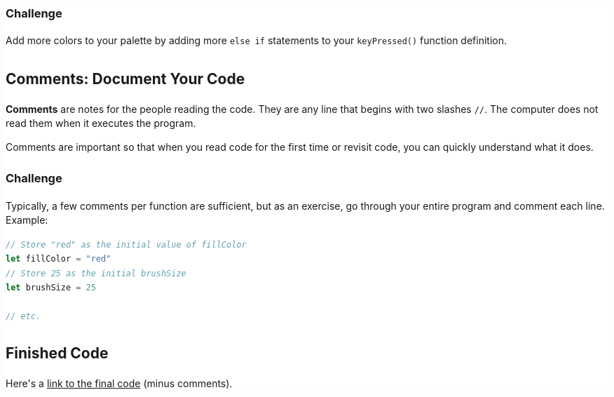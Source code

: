 <iframe src="https://drawingappfinal.buckldav.repl.co/?embed=true" title="Drawing App final" width="560" height="315"></iframe>

### Challenge

Add more colors to your palette by adding more `else if` statements to your `keyPressed()` function definition.

## Comments: Document Your Code

**Comments** are notes for the people reading the code. They are any line that begins with two slashes `//`. The computer does not read them when it executes the program.

Comments are important so that when you read code for the first time or revisit code, you can quickly understand what it does.

### Challenge

Typically, a few comments per function are sufficient, but as an exercise, go through your entire program and comment each line. Example:

```javascript
// Store "red" as the initial value of fillColor
let fillColor = "red"
// Store 25 as the initial brushSize
let brushSize = 25

// etc.
```

## Finished Code

Here's a [link to the final code](https://replit.com/@buckldav/DrawingAppFinal#script.js) (minus comments).
